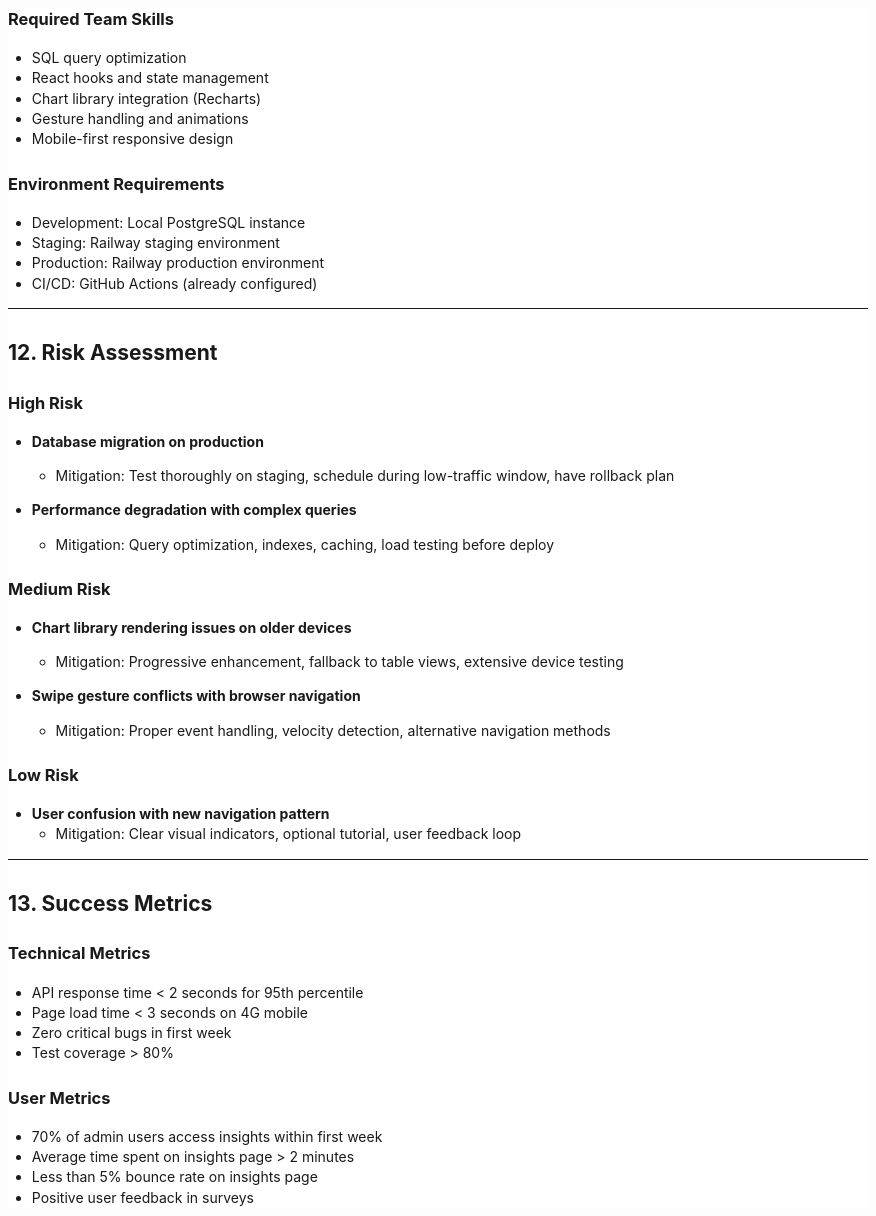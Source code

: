 ### Required Team Skills
- SQL query optimization
- React hooks and state management
- Chart library integration (Recharts)
- Gesture handling and animations
- Mobile-first responsive design

### Environment Requirements
- Development: Local PostgreSQL instance
- Staging: Railway staging environment
- Production: Railway production environment
- CI/CD: GitHub Actions (already configured)

---

## 12. Risk Assessment

### High Risk
- **Database migration on production**
  - Mitigation: Test thoroughly on staging, schedule during low-traffic window, have rollback plan

- **Performance degradation with complex queries**
  - Mitigation: Query optimization, indexes, caching, load testing before deploy

### Medium Risk
- **Chart library rendering issues on older devices**
  - Mitigation: Progressive enhancement, fallback to table views, extensive device testing

- **Swipe gesture conflicts with browser navigation**
  - Mitigation: Proper event handling, velocity detection, alternative navigation methods

### Low Risk
- **User confusion with new navigation pattern**
  - Mitigation: Clear visual indicators, optional tutorial, user feedback loop

---

## 13. Success Metrics

### Technical Metrics
- API response time < 2 seconds for 95th percentile
- Page load time < 3 seconds on 4G mobile
- Zero critical bugs in first week
- Test coverage > 80%

### User Metrics
- 70% of admin users access insights within first week
- Average time spent on insights page > 2 minutes
- Less than 5% bounce rate on insights page
- Positive user feedback in surveys
